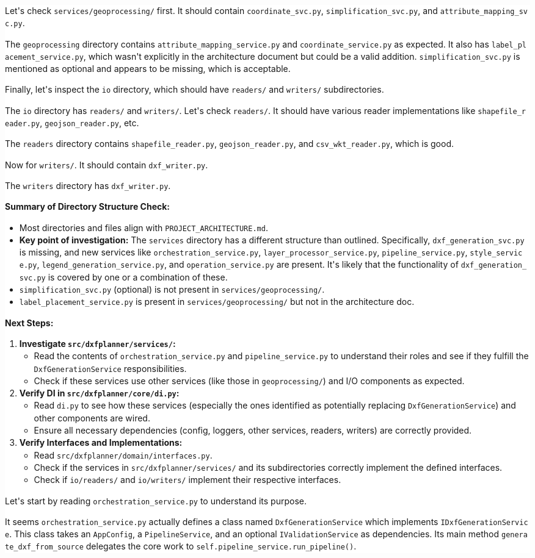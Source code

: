 Let's check `services/geoprocessing/` first. It should contain `coordinate_svc.py`, `simplification_svc.py`, and `attribute_mapping_svc.py`.

The `geoprocessing` directory contains `attribute_mapping_service.py` and `coordinate_service.py` as expected. It also has `label_placement_service.py`, which wasn't explicitly in the architecture document but could be a valid addition. `simplification_svc.py` is mentioned as optional and appears to be missing, which is acceptable.

Finally, let's inspect the `io` directory, which should have `readers/` and `writers/` subdirectories.

The `io` directory has `readers/` and `writers/`. Let's check `readers/`. It should have various reader implementations like `shapefile_reader.py`, `geojson_reader.py`, etc.

The `readers` directory contains `shapefile_reader.py`, `geojson_reader.py`, and `csv_wkt_reader.py`, which is good.

Now for `writers/`. It should contain `dxf_writer.py`.

The `writers` directory has `dxf_writer.py`.

**Summary of Directory Structure Check:**

*   Most directories and files align with `PROJECT_ARCHITECTURE.md`.
*   **Key point of investigation:** The `services` directory has a different structure than outlined. Specifically, `dxf_generation_svc.py` is missing, and new services like `orchestration_service.py`, `layer_processor_service.py`, `pipeline_service.py`, `style_service.py`, `legend_generation_service.py`, and `operation_service.py` are present. It's likely that the functionality of `dxf_generation_svc.py` is covered by one or a combination of these.
*   `simplification_svc.py` (optional) is not present in `services/geoprocessing/`.
*   `label_placement_service.py` is present in `services/geoprocessing/` but not in the architecture doc.

**Next Steps:**

1.  **Investigate `src/dxfplanner/services/`:**
    *   Read the contents of `orchestration_service.py` and `pipeline_service.py` to understand their roles and see if they fulfill the `DxfGenerationService` responsibilities.
    *   Check if these services use other services (like those in `geoprocessing/`) and I/O components as expected.
2.  **Verify DI in `src/dxfplanner/core/di.py`:**
    *   Read `di.py` to see how these services (especially the ones identified as potentially replacing `DxfGenerationService`) and other components are wired.
    *   Ensure all necessary dependencies (config, loggers, other services, readers, writers) are correctly provided.
3.  **Verify Interfaces and Implementations:**
    *   Read `src/dxfplanner/domain/interfaces.py`.
    *   Check if the services in `src/dxfplanner/services/` and its subdirectories correctly implement the defined interfaces.
    *   Check if `io/readers/` and `io/writers/` implement their respective interfaces.

Let's start by reading `orchestration_service.py` to understand its purpose.

It seems `orchestration_service.py` actually defines a class named `DxfGenerationService` which implements `IDxfGenerationService`. This class takes an `AppConfig`, a `PipelineService`, and an optional `IValidationService` as dependencies. Its main method `generate_dxf_from_source` delegates the core work to `self.pipeline_service.run_pipeline()`.
